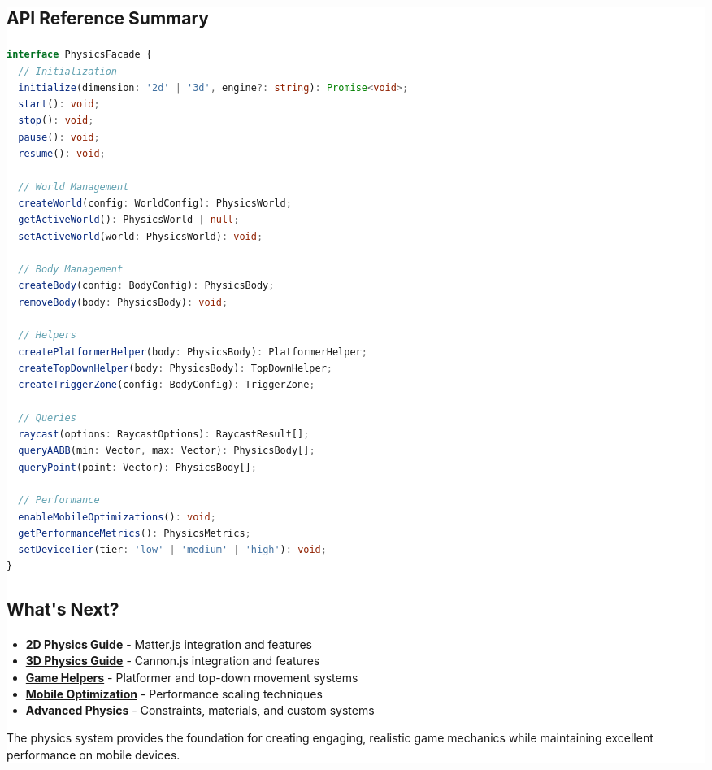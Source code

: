 ## API Reference Summary

```typescript
interface PhysicsFacade {
  // Initialization
  initialize(dimension: '2d' | '3d', engine?: string): Promise<void>;
  start(): void;
  stop(): void;
  pause(): void;
  resume(): void;
  
  // World Management
  createWorld(config: WorldConfig): PhysicsWorld;
  getActiveWorld(): PhysicsWorld | null;
  setActiveWorld(world: PhysicsWorld): void;
  
  // Body Management
  createBody(config: BodyConfig): PhysicsBody;
  removeBody(body: PhysicsBody): void;
  
  // Helpers
  createPlatformerHelper(body: PhysicsBody): PlatformerHelper;
  createTopDownHelper(body: PhysicsBody): TopDownHelper;
  createTriggerZone(config: BodyConfig): TriggerZone;
  
  // Queries
  raycast(options: RaycastOptions): RaycastResult[];
  queryAABB(min: Vector, max: Vector): PhysicsBody[];
  queryPoint(point: Vector): PhysicsBody[];
  
  // Performance
  enableMobileOptimizations(): void;
  getPerformanceMetrics(): PhysicsMetrics;
  setDeviceTier(tier: 'low' | 'medium' | 'high'): void;
}
```

## What's Next?

- **[2D Physics Guide](./2d-physics.md)** - Matter.js integration and features
- **[3D Physics Guide](./3d-physics.md)** - Cannon.js integration and features
- **[Game Helpers](./helpers.md)** - Platformer and top-down movement systems
- **[Mobile Optimization](./mobile-optimization.md)** - Performance scaling techniques
- **[Advanced Physics](./advanced-physics.md)** - Constraints, materials, and custom systems

The physics system provides the foundation for creating engaging, realistic game mechanics while maintaining excellent performance on mobile devices.